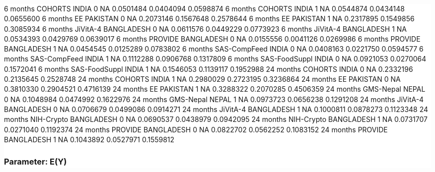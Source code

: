 6 months    COHORTS         INDIA        0                    NA                0.0501484   0.0404094   0.0598874
6 months    COHORTS         INDIA        1                    NA                0.0544874   0.0434148   0.0655600
6 months    EE              PAKISTAN     0                    NA                0.2073146   0.1567648   0.2578644
6 months    EE              PAKISTAN     1                    NA                0.2317895   0.1549856   0.3085934
6 months    JiVitA-4        BANGLADESH   0                    NA                0.0611576   0.0449229   0.0773923
6 months    JiVitA-4        BANGLADESH   1                    NA                0.0534393   0.0429769   0.0639017
6 months    PROVIDE         BANGLADESH   0                    NA                0.0155556   0.0041126   0.0269986
6 months    PROVIDE         BANGLADESH   1                    NA                0.0454545   0.0125289   0.0783802
6 months    SAS-CompFeed    INDIA        0                    NA                0.0408163   0.0221750   0.0594577
6 months    SAS-CompFeed    INDIA        1                    NA                0.1112288   0.0906768   0.1317809
6 months    SAS-FoodSuppl   INDIA        0                    NA                0.0921053   0.0270064   0.1572041
6 months    SAS-FoodSuppl   INDIA        1                    NA                0.1546053   0.1139117   0.1952988
24 months   COHORTS         INDIA        0                    NA                0.2332196   0.2135645   0.2528748
24 months   COHORTS         INDIA        1                    NA                0.2980029   0.2723195   0.3236864
24 months   EE              PAKISTAN     0                    NA                0.3810330   0.2904521   0.4716139
24 months   EE              PAKISTAN     1                    NA                0.3288322   0.2070285   0.4506359
24 months   GMS-Nepal       NEPAL        0                    NA                0.1048984   0.0474992   0.1622976
24 months   GMS-Nepal       NEPAL        1                    NA                0.0973723   0.0656238   0.1291208
24 months   JiVitA-4        BANGLADESH   0                    NA                0.0706679   0.0499086   0.0914271
24 months   JiVitA-4        BANGLADESH   1                    NA                0.1000811   0.0878273   0.1123348
24 months   NIH-Crypto      BANGLADESH   0                    NA                0.0690537   0.0438979   0.0942095
24 months   NIH-Crypto      BANGLADESH   1                    NA                0.0731707   0.0271040   0.1192374
24 months   PROVIDE         BANGLADESH   0                    NA                0.0822702   0.0562252   0.1083152
24 months   PROVIDE         BANGLADESH   1                    NA                0.1043892   0.0527971   0.1559812


### Parameter: E(Y)
